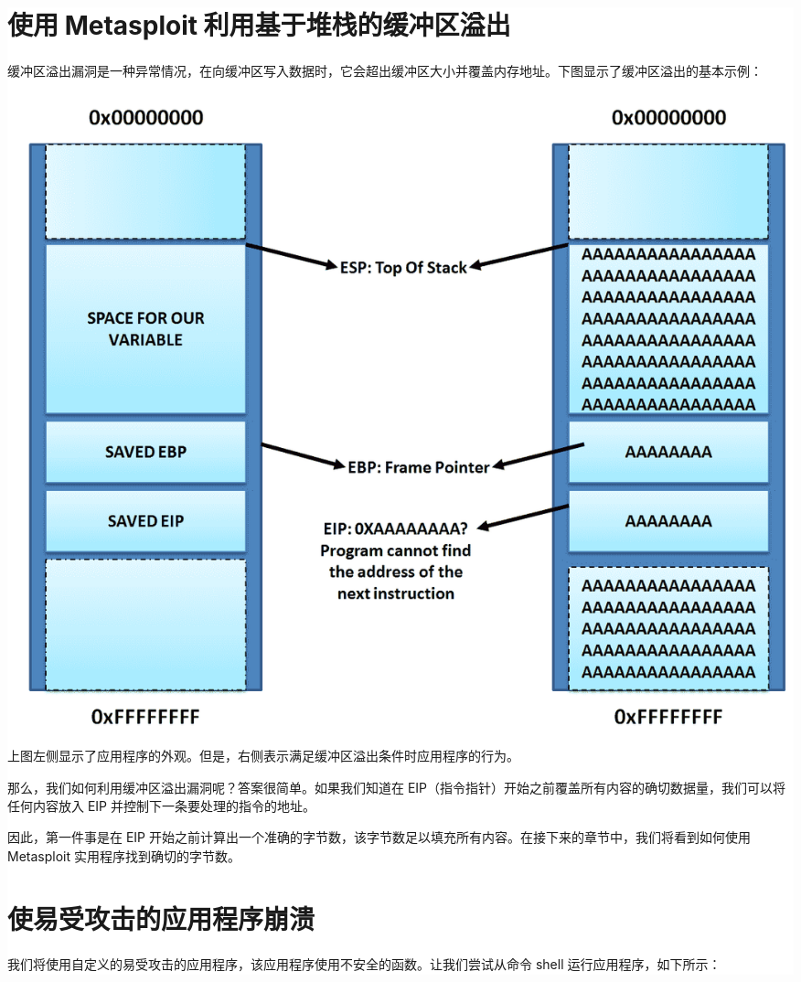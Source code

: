 # 使用 Metasploit 利用基于堆栈的缓冲区溢出

缓冲区溢出漏洞是一种异常情况，在向缓冲区写入数据时，它会超出缓冲区大小并覆盖内存地址。下图显示了缓冲区溢出的基本示例：

![](img/8d93ff26-46d3-446d-b98f-0f845634725c.png)

上图左侧显示了应用程序的外观。但是，右侧表示满足缓冲区溢出条件时应用程序的行为。

那么，我们如何利用缓冲区溢出漏洞呢？答案很简单。如果我们知道在 EIP（指令指针）开始之前覆盖所有内容的确切数据量，我们可以将任何内容放入 EIP 并控制下一条要处理的指令的地址。

因此，第一件事是在 EIP 开始之前计算出一个准确的字节数，该字节数足以填充所有内容。在接下来的章节中，我们将看到如何使用 Metasploit 实用程序找到确切的字节数。

# 使易受攻击的应用程序崩溃

我们将使用自定义的易受攻击的应用程序，该应用程序使用不安全的函数。让我们尝试从命令 shell 运行应用程序，如下所示：

